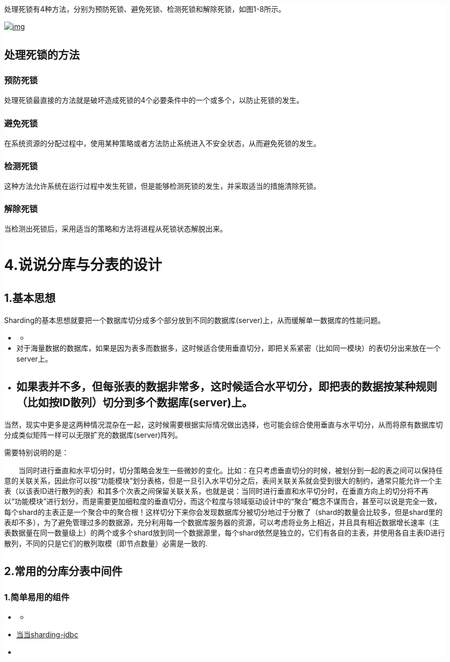 处理死锁有4种方法，分别为预防死锁、避免死锁、检测死锁和解除死锁，如图1-8所示。

[![img](https://s4.51cto.com/oss/202110/20/89c460f0989f488c30d71c29a07b65e5.jpg)](https://s4.51cto.com/oss/202110/20/89c460f0989f488c30d71c29a07b65e5.jpg)

## 处理死锁的方法

### 预防死锁

处理死锁最直接的方法就是破坏造成死锁的4个必要条件中的一个或多个，以防止死锁的发生。

### 避免死锁

在系统资源的分配过程中，使用某种策略或者方法防止系统进入不安全状态，从而避免死锁的发生。

### 检测死锁

这种方法允许系统在运行过程中发生死锁，但是能够检测死锁的发生，并采取适当的措施清除死锁。

### 解除死锁

当检测出死锁后，采用适当的策略和方法将进程从死锁状态解脱出来。

# 4.说说分库与分表的设计

## 1.基本思想

Sharding的基本思想就要把一个数据库切分成多个部分放到不同的数据库(server)上，从而缓解单一数据库的性能问题。

- - 
- 对于海量数据的数据库，如果是因为表多而数据多，这时候适合使用垂直切分，即把关系紧密（比如同一模块）的表切分出来放在一个server上。
- 如果表并不多，但每张表的数据非常多，这时候适合水平切分，即把表的数据按某种规则（比如按ID散列）切分到多个数据库(server)上。
  - 

当然，现实中更多是这两种情况混杂在一起，这时候需要根据实际情况做出选择，也可能会综合使用垂直与水平切分，从而将原有数据库切分成类似矩阵一样可以无限扩充的数据库(server)阵列。

需要特别说明的是：

　　当同时进行垂直和水平切分时，切分策略会发生一些微妙的变化。比如：在只考虑垂直切分的时候，被划分到一起的表之间可以保持任意的关联关系，因此你可以按“功能模块”划分表格，但是一旦引入水平切分之后，表间关联关系就会受到很大的制约，通常只能允许一个主表（以该表ID进行散列的表）和其多个次表之间保留关联关系，也就是说：当同时进行垂直和水平切分时，在垂直方向上的切分将不再以“功能模块”进行划分，而是需要更加细粒度的垂直切分，而这个粒度与领域驱动设计中的“聚合”概念不谋而合，甚至可以说是完全一致，每个shard的主表正是一个聚合中的聚合根！这样切分下来你会发现数据库分被切分地过于分散了（shard的数量会比较多，但是shard里的表却不多），为了避免管理过多的数据源，充分利用每一个数据库服务器的资源，可以考虑将业务上相近，并且具有相近数据增长速率（主表数据量在同一数量级上）的两个或多个shard放到同一个数据源里，每个shard依然是独立的，它们有各自的主表，并使用各自主表ID进行散列，不同的只是它们的散列取模（即节点数量）必需是一致的.

## 2.常用的分库分表中间件

### 1.简单易用的组件

- - 

- [ 当当sharding-jdbc](https://github.com/dangdangdotcom/sharding-jdbc)

- 
